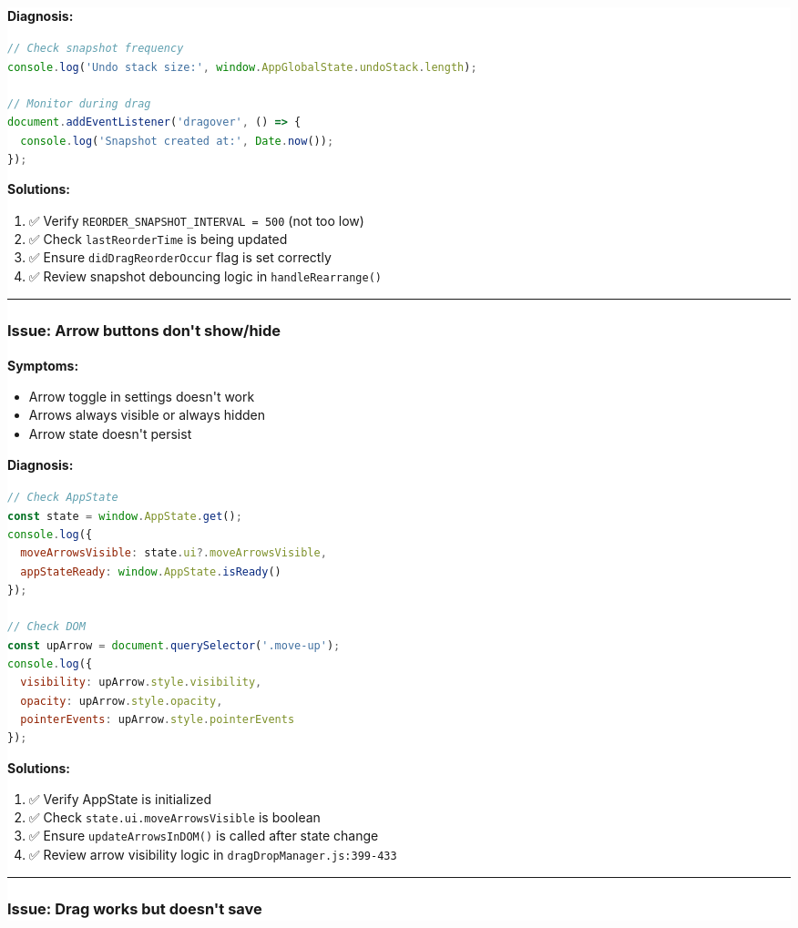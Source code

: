 **Diagnosis:**
```javascript
// Check snapshot frequency
console.log('Undo stack size:', window.AppGlobalState.undoStack.length);

// Monitor during drag
document.addEventListener('dragover', () => {
  console.log('Snapshot created at:', Date.now());
});
```

**Solutions:**
1. ✅ Verify `REORDER_SNAPSHOT_INTERVAL = 500` (not too low)
2. ✅ Check `lastReorderTime` is being updated
3. ✅ Ensure `didDragReorderOccur` flag is set correctly
4. ✅ Review snapshot debouncing logic in `handleRearrange()`

---

### Issue: Arrow buttons don't show/hide

**Symptoms:**
- Arrow toggle in settings doesn't work
- Arrows always visible or always hidden
- Arrow state doesn't persist

**Diagnosis:**
```javascript
// Check AppState
const state = window.AppState.get();
console.log({
  moveArrowsVisible: state.ui?.moveArrowsVisible,
  appStateReady: window.AppState.isReady()
});

// Check DOM
const upArrow = document.querySelector('.move-up');
console.log({
  visibility: upArrow.style.visibility,
  opacity: upArrow.style.opacity,
  pointerEvents: upArrow.style.pointerEvents
});
```

**Solutions:**
1. ✅ Verify AppState is initialized
2. ✅ Check `state.ui.moveArrowsVisible` is boolean
3. ✅ Ensure `updateArrowsInDOM()` is called after state change
4. ✅ Review arrow visibility logic in `dragDropManager.js:399-433`

---

### Issue: Drag works but doesn't save
